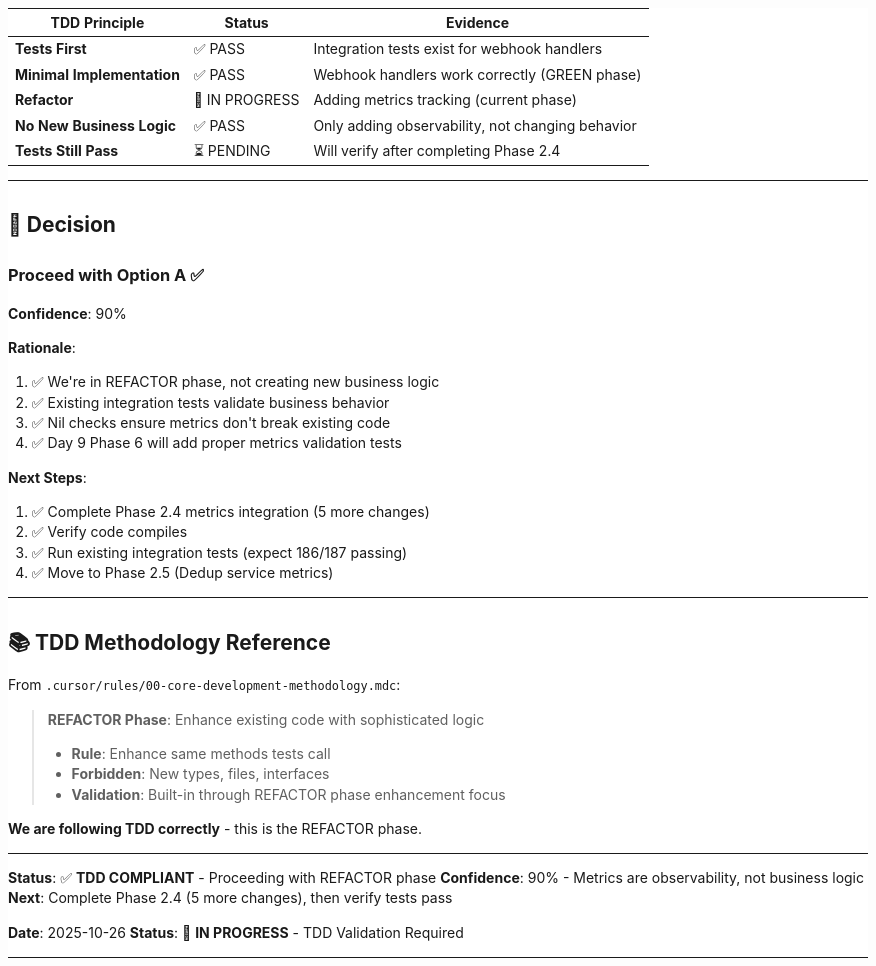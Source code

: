 | TDD Principle | Status | Evidence |
|---|---|---|
| **Tests First** | ✅ PASS | Integration tests exist for webhook handlers |
| **Minimal Implementation** | ✅ PASS | Webhook handlers work correctly (GREEN phase) |
| **Refactor** | 🔧 IN PROGRESS | Adding metrics tracking (current phase) |
| **No New Business Logic** | ✅ PASS | Only adding observability, not changing behavior |
| **Tests Still Pass** | ⏳ PENDING | Will verify after completing Phase 2.4 |

---

## 🎯 **Decision**

### **Proceed with Option A** ✅
**Confidence**: 90%

**Rationale**:
1. ✅ We're in REFACTOR phase, not creating new business logic
2. ✅ Existing integration tests validate business behavior
3. ✅ Nil checks ensure metrics don't break existing code
4. ✅ Day 9 Phase 6 will add proper metrics validation tests

**Next Steps**:
1. ✅ Complete Phase 2.4 metrics integration (5 more changes)
2. ✅ Verify code compiles
3. ✅ Run existing integration tests (expect 186/187 passing)
4. ✅ Move to Phase 2.5 (Dedup service metrics)

---

## 📚 **TDD Methodology Reference**

From `.cursor/rules/00-core-development-methodology.mdc`:

> **REFACTOR Phase**: Enhance existing code with sophisticated logic
> - **Rule**: Enhance same methods tests call
> - **Forbidden**: New types, files, interfaces
> - **Validation**: Built-in through REFACTOR phase enhancement focus

**We are following TDD correctly** - this is the REFACTOR phase.

---

**Status**: ✅ **TDD COMPLIANT** - Proceeding with REFACTOR phase
**Confidence**: 90% - Metrics are observability, not business logic
**Next**: Complete Phase 2.4 (5 more changes), then verify tests pass



**Date**: 2025-10-26
**Status**: 🔧 **IN PROGRESS** - TDD Validation Required

---